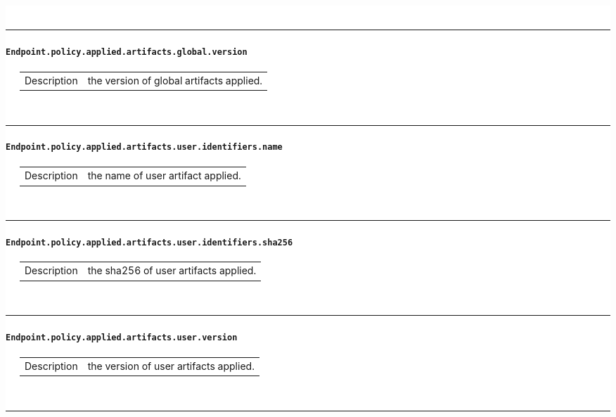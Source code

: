 <br>

</div>

<hr>

#### `Endpoint.policy.applied.artifacts.global.version`

<div style='margin-left: 20px;'>
<table>
<tr><td>Description</td><td>the version of global artifacts applied.</td></tr>
</table>

<br>

</div>

<hr>

#### `Endpoint.policy.applied.artifacts.user.identifiers.name`

<div style='margin-left: 20px;'>
<table>
<tr><td>Description</td><td>the name of user artifact applied.</td></tr>
</table>

<br>

</div>

<hr>

#### `Endpoint.policy.applied.artifacts.user.identifiers.sha256`

<div style='margin-left: 20px;'>
<table>
<tr><td>Description</td><td>the sha256 of user artifacts applied.</td></tr>
</table>

<br>

</div>

<hr>

#### `Endpoint.policy.applied.artifacts.user.version`

<div style='margin-left: 20px;'>
<table>
<tr><td>Description</td><td>the version of user artifacts applied.</td></tr>
</table>

<br>

</div>

<hr>
